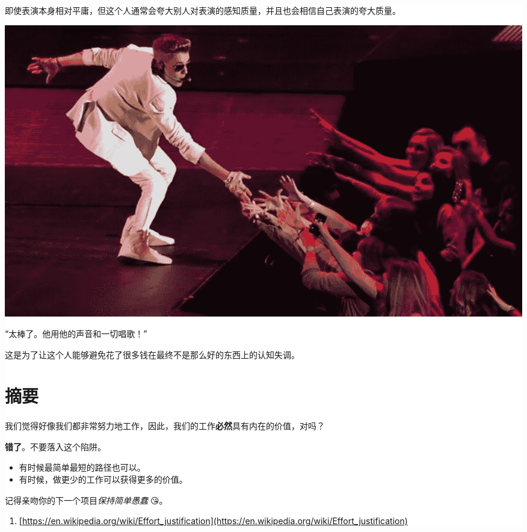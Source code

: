 即使表演本身相对平庸，但这个人通常会夸大别人对表演的感知质量，并且也会相信自己表演的夸大质量。

![](img/6c061acdf972e42603fcc6be1c770ccb.png)

“太棒了。他用他的声音和一切唱歌！”

这是为了让这个人能够避免花了很多钱在最终不是那么好的东西上的认知失调。

# 摘要

我们觉得好像我们都非常努力地工作，因此，我们的工作**必然**具有内在的价值，对吗？

**错了**。不要落入这个陷阱。

*   有时候最简单最短的路径也可以。
*   有时候，做更少的工作可以获得更多的价值。

记得亲吻你的下一个项目*保持简单愚蠢* 😘。

1.  [https://en.wikipedia.org/wiki/Effort_justification](https://en.wikipedia.org/wiki/Effort_justification)